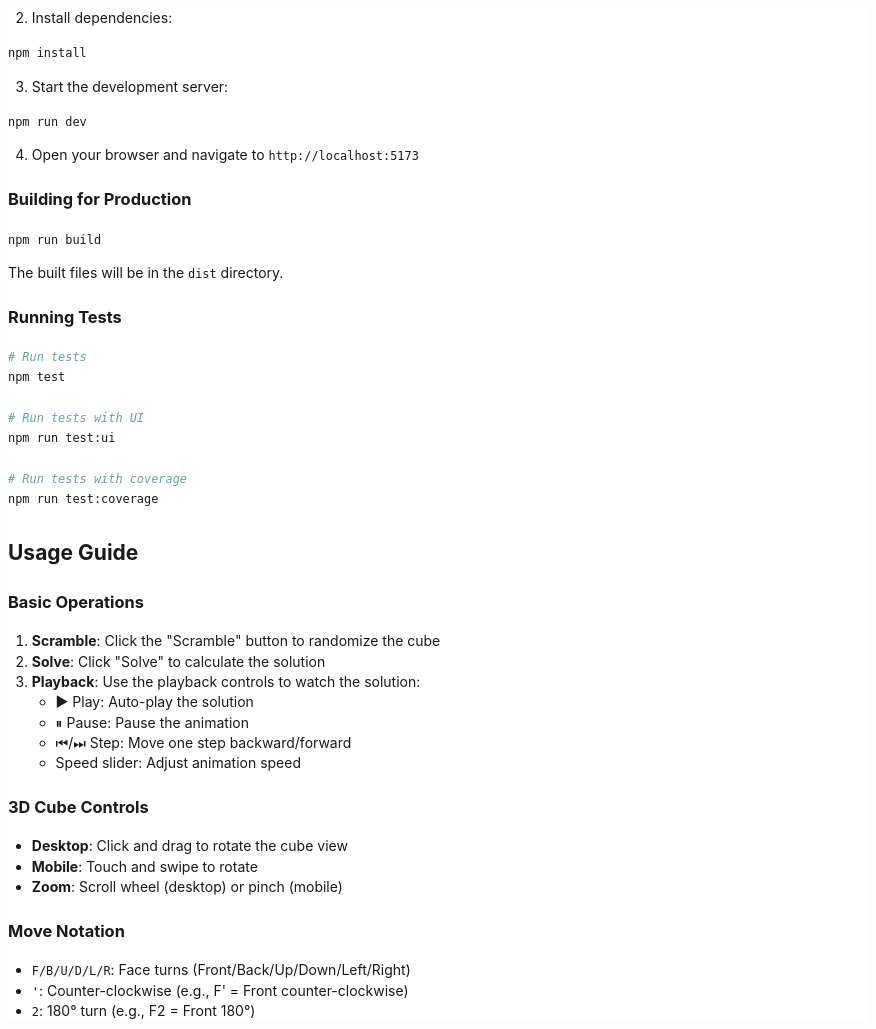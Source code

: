 2. Install dependencies:
```bash
npm install
```

3. Start the development server:
```bash
npm run dev
```

4. Open your browser and navigate to `http://localhost:5173`

### Building for Production

```bash
npm run build
```

The built files will be in the `dist` directory.

### Running Tests

```bash
# Run tests
npm test

# Run tests with UI
npm run test:ui

# Run tests with coverage
npm run test:coverage
```

## Usage Guide

### Basic Operations

1. **Scramble**: Click the "Scramble" button to randomize the cube
2. **Solve**: Click "Solve" to calculate the solution
3. **Playback**: Use the playback controls to watch the solution:
   - ▶ Play: Auto-play the solution
   - ⏸ Pause: Pause the animation
   - ⏮/⏭ Step: Move one step backward/forward
   - Speed slider: Adjust animation speed

### 3D Cube Controls

- **Desktop**: Click and drag to rotate the cube view
- **Mobile**: Touch and swipe to rotate
- **Zoom**: Scroll wheel (desktop) or pinch (mobile)

### Move Notation

- `F/B/U/D/L/R`: Face turns (Front/Back/Up/Down/Left/Right)
- `'`: Counter-clockwise (e.g., F' = Front counter-clockwise)
- `2`: 180° turn (e.g., F2 = Front 180°)
